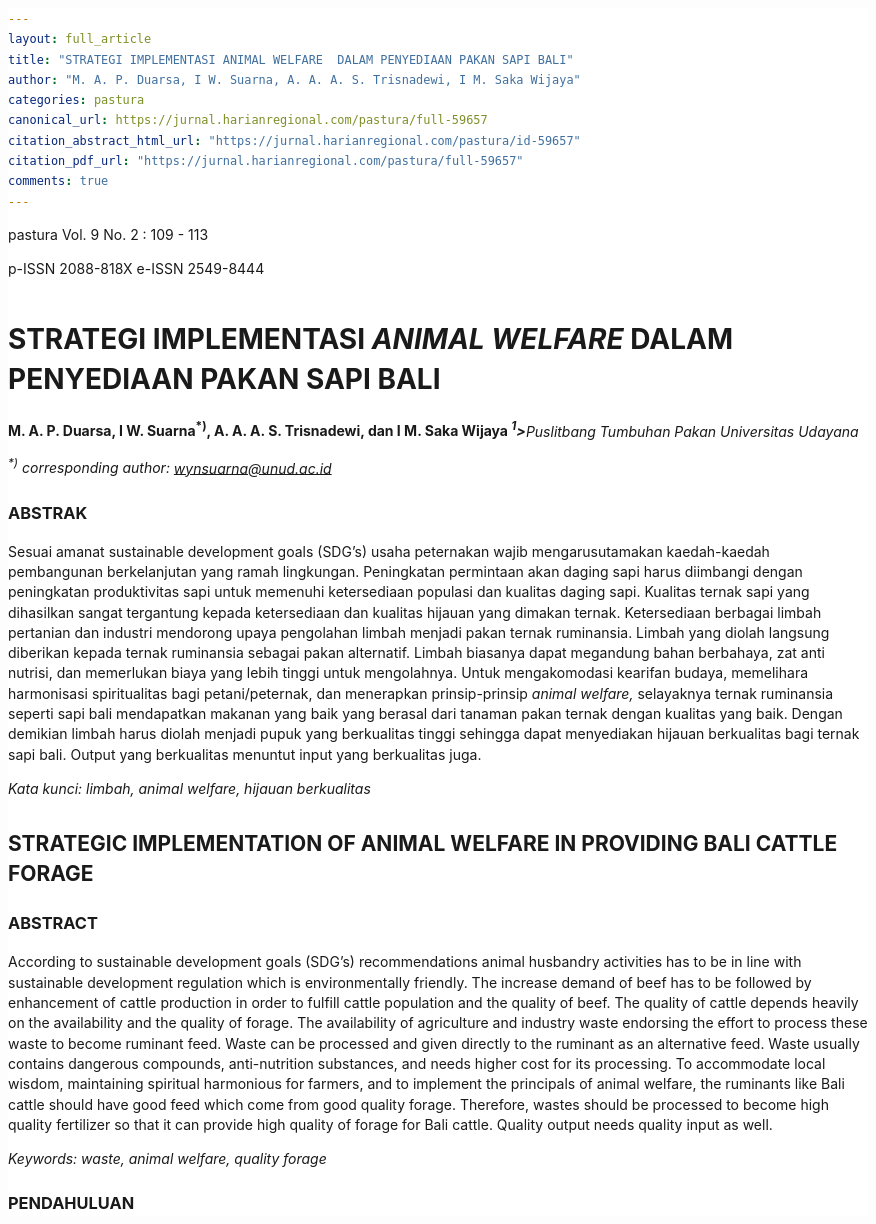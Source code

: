 ```yaml
---
layout: full_article
title: "STRATEGI IMPLEMENTASI ANIMAL WELFARE  DALAM PENYEDIAAN PAKAN SAPI BALI"
author: "M. A. P. Duarsa, I W. Suarna, A. A. A. S. Trisnadewi, I M. Saka Wijaya"
categories: pastura
canonical_url: https://jurnal.harianregional.com/pastura/full-59657 
citation_abstract_html_url: "https://jurnal.harianregional.com/pastura/id-59657"
citation_pdf_url: "https://jurnal.harianregional.com/pastura/full-59657"  
comments: true
---
```


<p><span class="font5">pastura </span><span class="font7">Vol. 9 No. 2 : 109 - 113</span></p>
<p><span class="font7">p-ISSN 2088-818X e-ISSN 2549-8444</span></p><a name="caption1"></a>
<h1><a name="bookmark0"></a><span class="font4" style="font-weight:bold;"><a name="bookmark1"></a>STRATEGI IMPLEMENTASI </span><span class="font4" style="font-weight:bold;font-style:italic;">ANIMAL WELFARE </span><span class="font4" style="font-weight:bold;">DALAM PENYEDIAAN PAKAN SAPI BALI</span></h1>
<p><span class="font3" style="font-weight:bold;">M. A. P. Duarsa, I W. Suarna<sup>*)</sup>, A. A. A. S. Trisnadewi, dan I M. Saka Wijaya </span><span class="font0" style="font-weight:bold;font-style:italic;"><sup>1</sup>&gt;</span><span class="font0" style="font-style:italic;">Puslitbang Tumbuhan Pakan Universitas Udayana</span></p>
<p><span class="font0" style="font-style:italic;"><sup>*)</sup> corresponding author: </span><a href="mailto:wynsuarna@unud.ac.id"><span class="font0" style="font-style:italic;">wynsuarna@unud.ac.id</span></a></p>
<h3><a name="bookmark2"></a><span class="font8" style="font-weight:bold;"><a name="bookmark3"></a>ABSTRAK</span></h3>
<p><span class="font8">Sesuai amanat sustainable development goals (SDG’s) usaha peternakan wajib mengarusutamakan kaedah-kaedah pembangunan berkelanjutan yang ramah lingkungan. Peningkatan permintaan akan daging sapi harus diimbangi dengan peningkatan produktivitas sapi untuk memenuhi ketersediaan populasi dan kualitas daging sapi. Kualitas ternak sapi yang dihasilkan sangat tergantung kepada ketersediaan dan kualitas hijauan yang dimakan ternak. Ketersediaan berbagai limbah pertanian dan industri mendorong upaya pengolahan limbah menjadi pakan ternak ruminansia. Limbah yang diolah langsung diberikan kepada ternak ruminansia sebagai pakan alternatif. Limbah biasanya dapat megandung bahan berbahaya, zat anti nutrisi, dan memerlukan biaya yang lebih tinggi untuk mengolahnya. Untuk mengakomodasi kearifan budaya, memelihara harmonisasi spiritualitas bagi petani/peternak, dan menerapkan prinsip-prinsip </span><span class="font8" style="font-style:italic;">animal welfare,</span><span class="font8"> selayaknya ternak ruminansia seperti sapi bali mendapatkan makanan yang baik yang berasal dari tanaman pakan ternak dengan kualitas yang baik. Dengan demikian limbah harus diolah menjadi pupuk yang berkualitas tinggi sehingga dapat menyediakan hijauan berkualitas bagi ternak sapi bali. Output yang berkualitas menuntut input yang berkualitas juga.</span></p>
<p><span class="font8" style="font-style:italic;">Kata kunci: limbah, animal welfare, hijauan berkualitas</span></p>
<h2><a name="bookmark4"></a><span class="font3" style="font-weight:bold;"><a name="bookmark5"></a>STRATEGIC IMPLEMENTATION OF ANIMAL WELFARE IN PROVIDING BALI CATTLE FORAGE</span></h2>
<h3><a name="bookmark6"></a><span class="font8" style="font-weight:bold;"><a name="bookmark7"></a>ABSTRACT</span></h3>
<p><span class="font8">According to sustainable development goals (SDG’s) recommendations animal husbandry activities has to be in line with sustainable development regulation which is environmentally friendly. The increase demand of beef has to be followed by enhancement of cattle production in order to fulfill cattle population and the quality of beef. The quality of cattle depends heavily on the availability and the quality of forage. The availability of agriculture and industry waste endorsing the effort to process these waste to become ruminant feed. Waste can be processed and given directly to the ruminant as an alternative feed. Waste usually contains dangerous compounds, anti-nutrition substances, and needs higher cost for its processing. To accommodate local wisdom, maintaining spiritual harmonious for farmers, and to implement the principals of animal welfare, the ruminants like Bali cattle should have good feed which come from good quality forage. Therefore, wastes should be processed to become high quality fertilizer so that it can provide high quality of forage for Bali cattle. Quality output needs quality input as well.</span></p>
<p><span class="font8" style="font-style:italic;">Keywords: waste, animal welfare, quality forage</span></p>
<h3><a name="bookmark8"></a><span class="font8" style="font-weight:bold;"><a name="bookmark9"></a>PENDAHULUAN</span></h3>